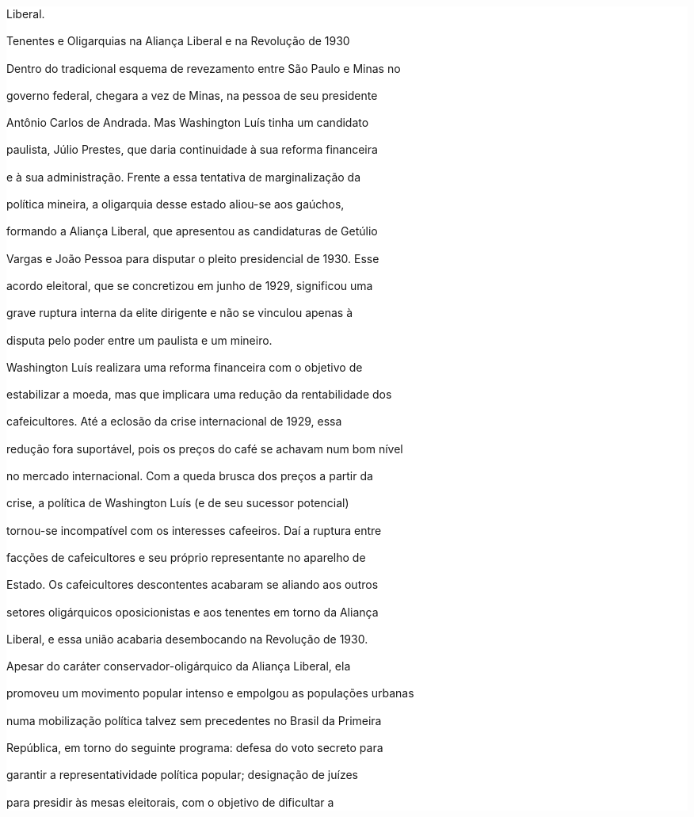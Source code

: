 Liberal.



Tenentes e Oligarquias na Aliança Liberal e na Revolução de 1930



Dentro do tradicional esquema de revezamento entre São Paulo e Minas no

governo federal, chegara a vez de Minas, na pessoa de seu presidente

Antônio Carlos de Andrada. Mas Washington Luís tinha um candidato

paulista, Júlio Prestes, que daria continuidade à sua reforma financeira

e à sua administração. Frente a essa tentativa de marginalização da

política mineira, a oligarquia desse estado aliou-se aos gaúchos,

formando a Aliança Liberal, que apresentou as candidaturas de Getúlio

Vargas e João Pessoa para disputar o pleito presidencial de 1930. Esse

acordo eleitoral, que se concretizou em junho de 1929, significou uma

grave ruptura interna da elite dirigente e não se vinculou apenas à

disputa pelo poder entre um paulista e um mineiro.



Washington Luís realizara uma reforma financeira com o objetivo de

estabilizar a moeda, mas que implicara uma redução da rentabilidade dos

cafeicultores. Até a eclosão da crise internacional de 1929, essa

redução fora suportável, pois os preços do café se achavam num bom nível

no mercado internacional. Com a queda brusca dos preços a partir da

crise, a política de Washington Luís (e de seu sucessor potencial)

tornou-se incompatível com os interesses cafeeiros. Daí a ruptura entre

facções de cafeicultores e seu próprio representante no aparelho de

Estado. Os cafeicultores descontentes acabaram se aliando aos outros

setores oligárquicos oposicionistas e aos tenentes em torno da Aliança

Liberal, e essa união acabaria desembocando na Revolução de 1930.



Apesar do caráter conservador-oligárquico da Aliança Liberal, ela

promoveu um movimento popular intenso e empolgou as populações urbanas

numa mobilização política talvez sem precedentes no Brasil da Primeira

República, em torno do seguinte programa: defesa do voto secreto para

garantir a representatividade política popular; designação de juízes

para presidir às mesas eleitorais, com o objetivo de dificultar a
